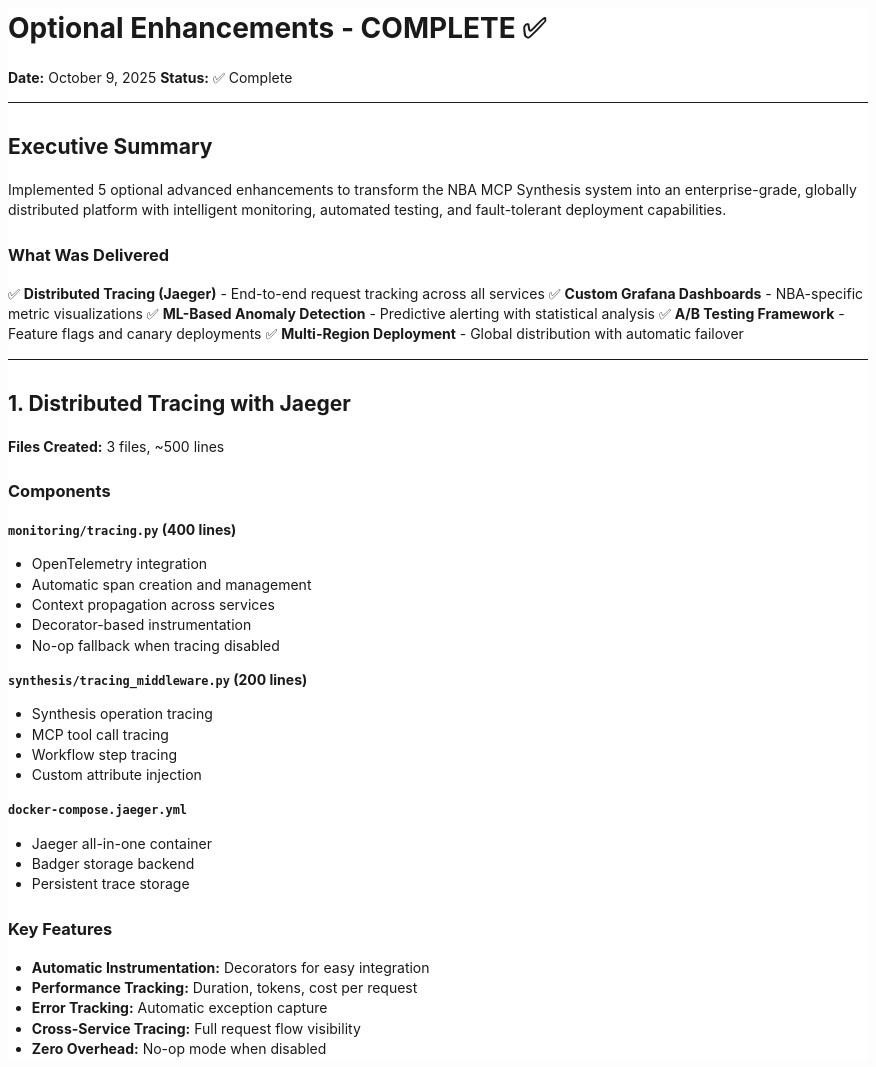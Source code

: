 # Optional Enhancements - COMPLETE ✅

**Date:** October 9, 2025
**Status:** ✅ Complete

---

## Executive Summary

Implemented 5 optional advanced enhancements to transform the NBA MCP Synthesis system into an enterprise-grade, globally distributed platform with intelligent monitoring, automated testing, and fault-tolerant deployment capabilities.

### What Was Delivered

✅ **Distributed Tracing (Jaeger)** - End-to-end request tracking across all services
✅ **Custom Grafana Dashboards** - NBA-specific metric visualizations
✅ **ML-Based Anomaly Detection** - Predictive alerting with statistical analysis
✅ **A/B Testing Framework** - Feature flags and canary deployments
✅ **Multi-Region Deployment** - Global distribution with automatic failover

---

## 1. Distributed Tracing with Jaeger

**Files Created:** 3 files, ~500 lines

### Components

**`monitoring/tracing.py` (400 lines)**
- OpenTelemetry integration
- Automatic span creation and management
- Context propagation across services
- Decorator-based instrumentation
- No-op fallback when tracing disabled

**`synthesis/tracing_middleware.py` (200 lines)**
- Synthesis operation tracing
- MCP tool call tracing
- Workflow step tracing
- Custom attribute injection

**`docker-compose.jaeger.yml`**
- Jaeger all-in-one container
- Badger storage backend
- Persistent trace storage

### Key Features

- **Automatic Instrumentation:** Decorators for easy integration
- **Performance Tracking:** Duration, tokens, cost per request
- **Error Tracking:** Automatic exception capture
- **Cross-Service Tracing:** Full request flow visibility
- **Zero Overhead:** No-op mode when disabled
